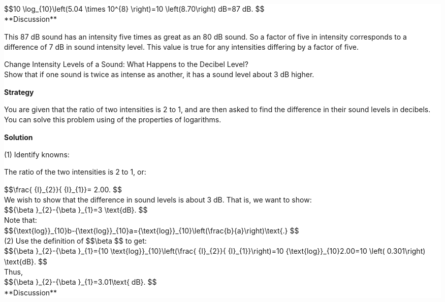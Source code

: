 <div class="equation" >
 $$10 \log_{10}\left(5.04 \times 10^{8} \right)=10 \left(8.70\right) dB=87 dB. $$
</div>
**Discussion**

This 87 dB sound has an intensity five times as great as an 80 dB sound. So a
factor of five in intensity corresponds to a difference of 7 dB in sound
intensity level. This value is true for any intensities differing by a factor of
five.

</div>

<div class="example" markdown="1">
<div class="title">
Change Intensity Levels of a Sound: What Happens to the Decibel Level?
</div>
Show that if one sound is twice as intense as another, it has a sound level about 3 dB higher.

**Strategy**

You are given that the ratio of two intensities is 2 to 1, and are then asked to
find the difference in their sound levels in decibels. You can solve this
problem using of the properties of logarithms.

**Solution**

(1) Identify knowns:

The ratio of the two intensities is 2 to 1, or:

<div class="equation" >
 $$\frac{ {I}_{2}}{ {I}_{1}}= 2.00. $$
</div>
We wish to show that the difference in sound levels is about 3 dB. That is, we want to show:

<div class="equation" >
 $${\beta }_{2}-{\beta }_{1}=3 \text{dB}. $$
</div>
Note that:

<div class="equation" >
 $${\text{log}}_{10}b-{\text{log}}_{10}a={\text{log}}_{10}\left(\frac{b}{a}\right)\text{.} $$
</div>
(2) Use the definition of  $$\beta  $$
 to get:

<div class="equation" >
 $${\beta }_{2}-{\beta }_{1}={10 \text{log}}_{10}\left(\frac{ {I}_{2}}{ {I}_{1}}\right)=10 {\text{log}}_{10}2.00=10 \left( 0.301\right) \text{dB}. $$
</div>
Thus,

<div class="equation" >
 $${\beta }_{2}-{\beta }_{1}=3.01\text{ dB}. $$
</div>
**Discussion**
